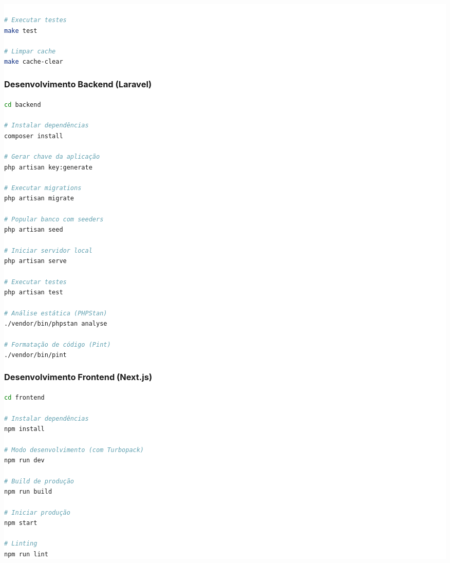 ```bash

# Executar testes
make test

# Limpar cache
make cache-clear
```

### Desenvolvimento Backend (Laravel)

```bash
cd backend

# Instalar dependências
composer install

# Gerar chave da aplicação
php artisan key:generate

# Executar migrations
php artisan migrate

# Popular banco com seeders
php artisan seed

# Iniciar servidor local
php artisan serve

# Executar testes
php artisan test

# Análise estática (PHPStan)
./vendor/bin/phpstan analyse

# Formatação de código (Pint)
./vendor/bin/pint
```

### Desenvolvimento Frontend (Next.js)

```bash
cd frontend

# Instalar dependências
npm install

# Modo desenvolvimento (com Turbopack)
npm run dev

# Build de produção
npm run build

# Iniciar produção
npm start

# Linting
npm run lint
```
